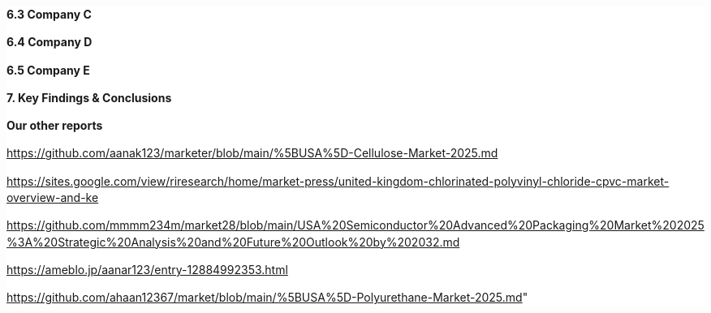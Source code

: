 <strong>6.3 Company C</strong>

<strong>6.4 Company D</strong>

<strong>6.5 Company E</strong>

<strong>7. Key Findings & Conclusions</strong>

<strong>Our other reports</strong>

<a href=https://github.com/aanak123/marketer/blob/main/%5BUSA%5D-Cellulose-Market-2025.md>https://github.com/aanak123/marketer/blob/main/%5BUSA%5D-Cellulose-Market-2025.md</a>

<a href=https://sites.google.com/view/riresearch/home/market-press/united-kingdom-chlorinated-polyvinyl-chloride-cpvc-market-overview-and-ke>https://sites.google.com/view/riresearch/home/market-press/united-kingdom-chlorinated-polyvinyl-chloride-cpvc-market-overview-and-ke</a>

<a href=https://github.com/mmmm234m/market28/blob/main/USA%20Semiconductor%20Advanced%20Packaging%20Market%202025%3A%20Strategic%20Analysis%20and%20Future%20Outlook%20by%202032.md>https://github.com/mmmm234m/market28/blob/main/USA%20Semiconductor%20Advanced%20Packaging%20Market%202025%3A%20Strategic%20Analysis%20and%20Future%20Outlook%20by%202032.md</a>

<a href=https://ameblo.jp/aanar123/entry-12884992353.html>https://ameblo.jp/aanar123/entry-12884992353.html</a>

<a href=https://github.com/ahaan12367/market/blob/main/%5BUSA%5D-Polyurethane-Market-2025.md>https://github.com/ahaan12367/market/blob/main/%5BUSA%5D-Polyurethane-Market-2025.md</a>"
